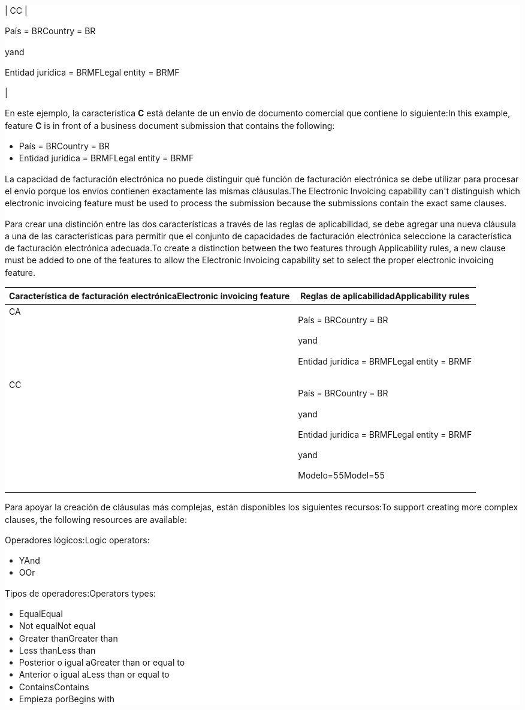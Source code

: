 | <span data-ttu-id="46d28-330">C</span><span class="sxs-lookup"><span data-stu-id="46d28-330">C</span></span>                            | <p><span data-ttu-id="46d28-331">País = BR</span><span class="sxs-lookup"><span data-stu-id="46d28-331">Country = BR</span></span></p><p><span data-ttu-id="46d28-332">y</span><span class="sxs-lookup"><span data-stu-id="46d28-332">and</span></span></p><p><span data-ttu-id="46d28-333">Entidad jurídica = BRMF</span><span class="sxs-lookup"><span data-stu-id="46d28-333">Legal entity = BRMF</span></span></p>  |

<span data-ttu-id="46d28-334">En este ejemplo, la característica **C** está delante de un envío de documento comercial que contiene lo siguiente:</span><span class="sxs-lookup"><span data-stu-id="46d28-334">In this example, feature **C** is in front of a business document submission that contains the following:</span></span>

- <span data-ttu-id="46d28-335">País = BR</span><span class="sxs-lookup"><span data-stu-id="46d28-335">Country = BR</span></span>
- <span data-ttu-id="46d28-336">Entidad jurídica = BRMF</span><span class="sxs-lookup"><span data-stu-id="46d28-336">Legal entity = BRMF</span></span>

<span data-ttu-id="46d28-337">La capacidad de facturación electrónica no puede distinguir qué función de facturación electrónica se debe utilizar para procesar el envío porque los envíos contienen exactamente las mismas cláusulas.</span><span class="sxs-lookup"><span data-stu-id="46d28-337">The Electronic Invoicing capability can't distinguish which electronic invoicing feature must be used to process the submission because the submissions contain the exact same clauses.</span></span>

<span data-ttu-id="46d28-338">Para crear una distinción entre las dos características a través de las reglas de aplicabilidad, se debe agregar una nueva cláusula a una de las características para permitir que el conjunto de capacidades de facturación electrónica seleccione la característica de facturación electrónica adecuada.</span><span class="sxs-lookup"><span data-stu-id="46d28-338">To create a distinction between the two features through Applicability rules, a new clause must be added to one of the features to allow the Electronic Invoicing capability set to select the proper electronic invoicing feature.</span></span>

| <span data-ttu-id="46d28-339">Característica de facturación electrónica</span><span class="sxs-lookup"><span data-stu-id="46d28-339">Electronic invoicing feature</span></span> | <span data-ttu-id="46d28-340">Reglas de aplicabilidad</span><span class="sxs-lookup"><span data-stu-id="46d28-340">Applicability rules</span></span>        |
|------------------------------|--------------------------- |
| <span data-ttu-id="46d28-341">C</span><span class="sxs-lookup"><span data-stu-id="46d28-341">A</span></span>                            | <p><span data-ttu-id="46d28-342">País = BR</span><span class="sxs-lookup"><span data-stu-id="46d28-342">Country = BR</span></span></p><p><span data-ttu-id="46d28-343">y</span><span class="sxs-lookup"><span data-stu-id="46d28-343">and</span></span></p><p><span data-ttu-id="46d28-344">Entidad jurídica = BRMF</span><span class="sxs-lookup"><span data-stu-id="46d28-344">Legal entity = BRMF</span></span></p>  |
| <span data-ttu-id="46d28-345">C</span><span class="sxs-lookup"><span data-stu-id="46d28-345">C</span></span>                            | <p><span data-ttu-id="46d28-346">País = BR</span><span class="sxs-lookup"><span data-stu-id="46d28-346">Country = BR</span></span></p><p><span data-ttu-id="46d28-347">y</span><span class="sxs-lookup"><span data-stu-id="46d28-347">and</span></span></p><p><span data-ttu-id="46d28-348">Entidad jurídica = BRMF</span><span class="sxs-lookup"><span data-stu-id="46d28-348">Legal entity = BRMF</span></span></p><p><span data-ttu-id="46d28-349">y</span><span class="sxs-lookup"><span data-stu-id="46d28-349">and</span></span></p><p><span data-ttu-id="46d28-350">Modelo=55</span><span class="sxs-lookup"><span data-stu-id="46d28-350">Model=55</span></span></p>  |

<span data-ttu-id="46d28-351">Para apoyar la creación de cláusulas más complejas, están disponibles los siguientes recursos:</span><span class="sxs-lookup"><span data-stu-id="46d28-351">To support creating more complex clauses, the following resources are available:</span></span>

<span data-ttu-id="46d28-352">Operadores lógicos:</span><span class="sxs-lookup"><span data-stu-id="46d28-352">Logic operators:</span></span>
- <span data-ttu-id="46d28-353">Y</span><span class="sxs-lookup"><span data-stu-id="46d28-353">And</span></span>
- <span data-ttu-id="46d28-354">O</span><span class="sxs-lookup"><span data-stu-id="46d28-354">Or</span></span>

<span data-ttu-id="46d28-355">Tipos de operadores:</span><span class="sxs-lookup"><span data-stu-id="46d28-355">Operators types:</span></span>
- <span data-ttu-id="46d28-356">Equal</span><span class="sxs-lookup"><span data-stu-id="46d28-356">Equal</span></span>
- <span data-ttu-id="46d28-357">Not equal</span><span class="sxs-lookup"><span data-stu-id="46d28-357">Not equal</span></span>
- <span data-ttu-id="46d28-358">Greater than</span><span class="sxs-lookup"><span data-stu-id="46d28-358">Greater than</span></span>
- <span data-ttu-id="46d28-359">Less than</span><span class="sxs-lookup"><span data-stu-id="46d28-359">Less than</span></span>
- <span data-ttu-id="46d28-360">Posterior o igual a</span><span class="sxs-lookup"><span data-stu-id="46d28-360">Greater than or equal to</span></span>
- <span data-ttu-id="46d28-361">Anterior o igual a</span><span class="sxs-lookup"><span data-stu-id="46d28-361">Less than or equal to</span></span>
- <span data-ttu-id="46d28-362">Contains</span><span class="sxs-lookup"><span data-stu-id="46d28-362">Contains</span></span>
- <span data-ttu-id="46d28-363">Empieza por</span><span class="sxs-lookup"><span data-stu-id="46d28-363">Begins with</span></span>
